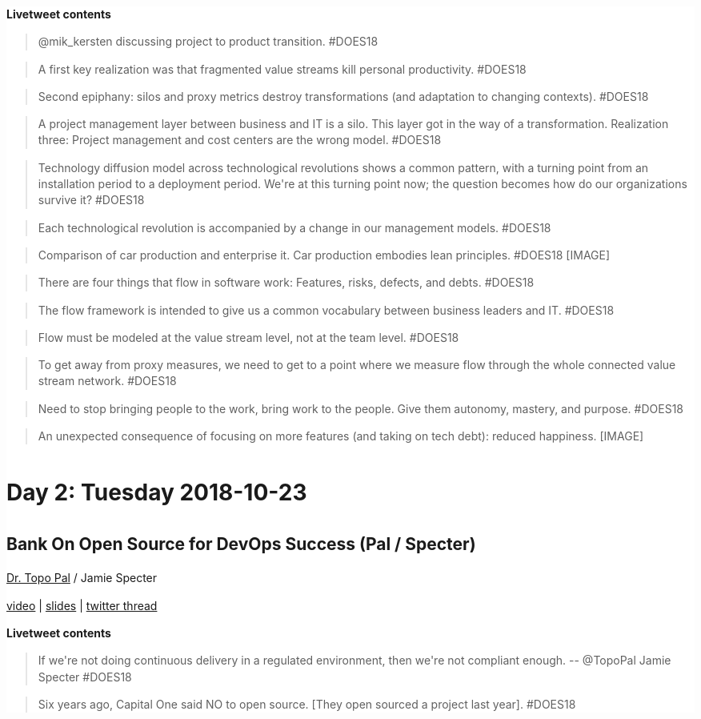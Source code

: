 
**Livetweet contents**

> @mik_kersten discussing project to product transition. #DOES18

> A first key realization was that fragmented value streams kill personal productivity. #DOES18

> Second epiphany: silos and proxy metrics destroy transformations (and adaptation to changing contexts). #DOES18

> A project management layer between business and IT is a silo. This layer got in the way of a transformation. Realization three: Project management and cost centers are the wrong model. #DOES18

> Technology diffusion model across technological revolutions shows a common pattern, with a turning point from an installation period to a deployment period. We're at this turning point now; the question becomes how do our organizations survive it? #DOES18

> Each technological revolution is accompanied by a change in our management models. #DOES18

> Comparison of car production and enterprise it. Car production embodies lean principles. #DOES18 [IMAGE]

> There are four things that flow in software work: Features, risks, defects, and debts. #DOES18

> The flow framework is intended to give us a common vocabulary between business leaders and IT. #DOES18

> Flow must be modeled at the value stream level, not at the team level. #DOES18

> To get away from proxy measures, we need to get to a point where we measure flow through the whole connected value stream network. #DOES18

> Need to stop bringing people to the work, bring work to the people. Give them autonomy, mastery, and purpose. #DOES18

> An unexpected consequence of focusing on more features (and taking on tech debt): reduced happiness. [IMAGE]


Day 2: Tuesday 2018-10-23
================================================================================


Bank On Open Source for DevOps Success (Pal / Specter)
--------------------------------------------------------------------------------

[Dr. Topo Pal](https://twitter.com/TopoPal) / Jamie Specter

[video](https://www.youtube.com/watch?v=CTDx627FRVg)
| [slides](https://github.com/bcoffelt/2018-Las-Vegas/blob/master/Tuesday/General%20Session/Dr.%20Pal%2C%20Topo%2C%20Specter%2C%20Jamie%2C%20Bank%20on%20Open%20Source%20for%20DevOps%20Success.pdf)
| [twitter thread](https://twitter.com/cornazano/status/1054768561476927488)


**Livetweet contents**

> If we're not doing continuous delivery in a regulated environment, then we're not compliant enough. -- @TopoPal Jamie Specter #DOES18

> Six years ago, Capital One said NO to open source. [They open sourced a project last year]. #DOES18
